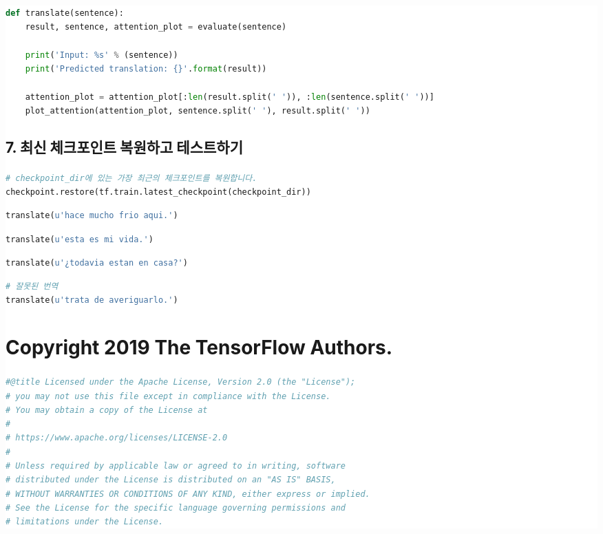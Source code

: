 
```python
def translate(sentence):
    result, sentence, attention_plot = evaluate(sentence)

    print('Input: %s' % (sentence))
    print('Predicted translation: {}'.format(result))

    attention_plot = attention_plot[:len(result.split(' ')), :len(sentence.split(' '))]
    plot_attention(attention_plot, sentence.split(' '), result.split(' '))
```

## 7. 최신 체크포인트 복원하고 테스트하기


```python
# checkpoint_dir에 있는 가장 최근의 체크포인트를 복원합니다.
checkpoint.restore(tf.train.latest_checkpoint(checkpoint_dir))
```


```python
translate(u'hace mucho frio aqui.')
```


```python
translate(u'esta es mi vida.')
```


```python
translate(u'¿todavia estan en casa?')
```


```python
# 잘못된 번역
translate(u'trata de averiguarlo.')
```

# Copyright 2019 The TensorFlow Authors.


```python
#@title Licensed under the Apache License, Version 2.0 (the "License");
# you may not use this file except in compliance with the License.
# You may obtain a copy of the License at
#
# https://www.apache.org/licenses/LICENSE-2.0
#
# Unless required by applicable law or agreed to in writing, software
# distributed under the License is distributed on an "AS IS" BASIS,
# WITHOUT WARRANTIES OR CONDITIONS OF ANY KIND, either express or implied.
# See the License for the specific language governing permissions and
# limitations under the License.
```
